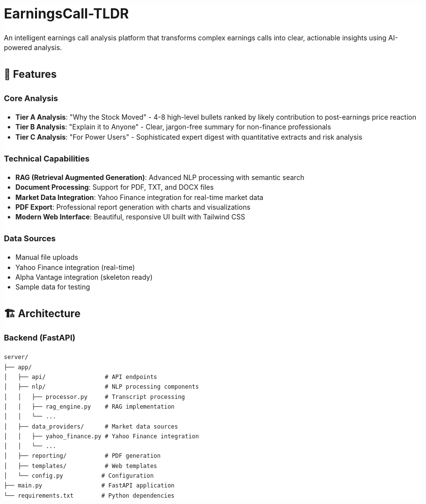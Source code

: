 # EarningsCall-TLDR

An intelligent earnings call analysis platform that transforms complex earnings calls into clear, actionable insights using AI-powered analysis.

## 🚀 Features

### Core Analysis
- **Tier A Analysis**: "Why the Stock Moved" - 4-8 high-level bullets ranked by likely contribution to post-earnings price reaction
- **Tier B Analysis**: "Explain it to Anyone" - Clear, jargon-free summary for non-finance professionals
- **Tier C Analysis**: "For Power Users" - Sophisticated expert digest with quantitative extracts and risk analysis

### Technical Capabilities
- **RAG (Retrieval Augmented Generation)**: Advanced NLP processing with semantic search
- **Document Processing**: Support for PDF, TXT, and DOCX files
- **Market Data Integration**: Yahoo Finance integration for real-time market data
- **PDF Export**: Professional report generation with charts and visualizations
- **Modern Web Interface**: Beautiful, responsive UI built with Tailwind CSS

### Data Sources
- Manual file uploads
- Yahoo Finance integration (real-time)
- Alpha Vantage integration (skeleton ready)
- Sample data for testing

## 🏗️ Architecture

### Backend (FastAPI)
```
server/
├── app/
│   ├── api/                 # API endpoints
│   ├── nlp/                 # NLP processing components
│   │   ├── processor.py     # Transcript processing
│   │   ├── rag_engine.py    # RAG implementation
│   │   └── ...
│   ├── data_providers/      # Market data sources
│   │   ├── yahoo_finance.py # Yahoo Finance integration
│   │   └── ...
│   ├── reporting/           # PDF generation
│   ├── templates/           # Web templates
│   └── config.py           # Configuration
├── main.py                 # FastAPI application
└── requirements.txt        # Python dependencies
```
